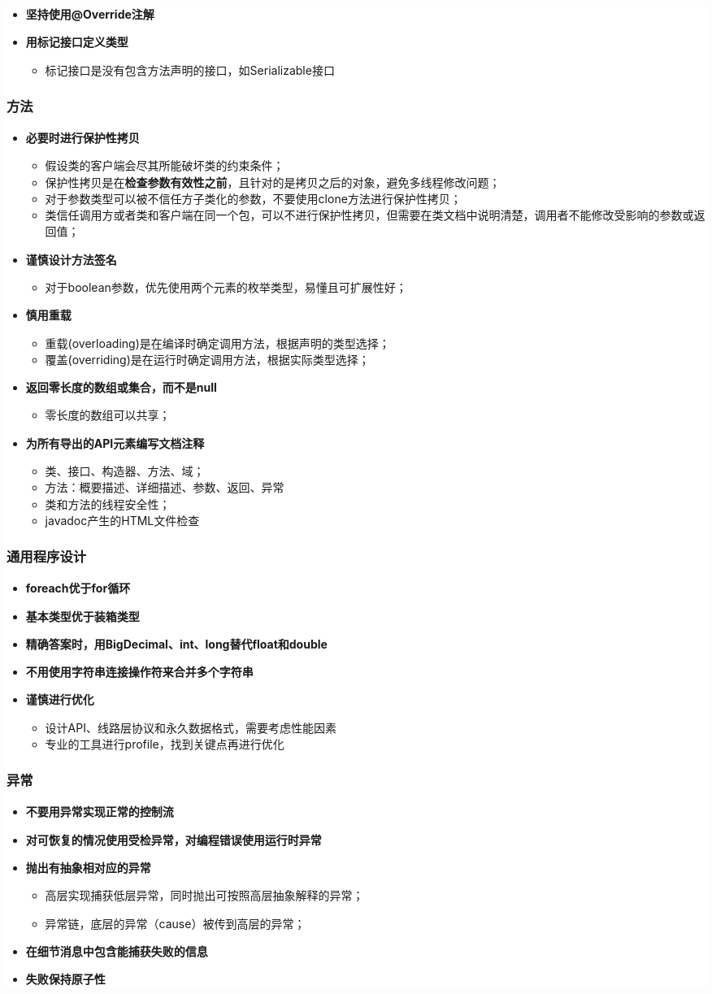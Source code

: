 - **坚持使用@Override注解**

- **用标记接口定义类型**

  - 标记接口是没有包含方法声明的接口，如Serializable接口

### 方法

- **必要时进行保护性拷贝**
  - 假设类的客户端会尽其所能破坏类的约束条件；
  - 保护性拷贝是在**检查参数有效性之前**，且针对的是拷贝之后的对象，避免多线程修改问题；
  - 对于参数类型可以被不信任方子类化的参数，不要使用clone方法进行保护性拷贝；
  - 类信任调用方或者类和客户端在同一个包，可以不进行保护性拷贝，但需要在类文档中说明清楚，调用者不能修改受影响的参数或返回值；

- **谨慎设计方法签名**
  - 对于boolean参数，优先使用两个元素的枚举类型，易懂且可扩展性好；

- **慎用重载**
  - 重载(overloading)是在编译时确定调用方法，根据声明的类型选择；
  - 覆盖(overriding)是在运行时确定调用方法，根据实际类型选择；
- **返回零长度的数组或集合，而不是null**
  - 零长度的数组可以共享；

- **为所有导出的API元素编写文档注释**
  - 类、接口、构造器、方法、域；
  - 方法：概要描述、详细描述、参数、返回、异常
  - 类和方法的线程安全性；
  - javadoc产生的HTML文件检查

### 通用程序设计

- **foreach优于for循环**

- **基本类型优于装箱类型**

- **精确答案时，用BigDecimal、int、long替代float和double**

- **不用使用字符串连接操作符来合并多个字符串**
- **谨慎进行优化**
  - 设计API、线路层协议和永久数据格式，需要考虑性能因素
  - 专业的工具进行profile，找到关键点再进行优化

### 异常

- **不要用异常实现正常的控制流**

- **对可恢复的情况使用受检异常，对编程错误使用运行时异常**

- **抛出有抽象相对应的异常**

  - 高层实现捕获低层异常，同时抛出可按照高层抽象解释的异常；

  - 异常链，底层的异常（cause）被传到高层的异常；

- **在细节消息中包含能捕获失败的信息**

- **失败保持原子性**
